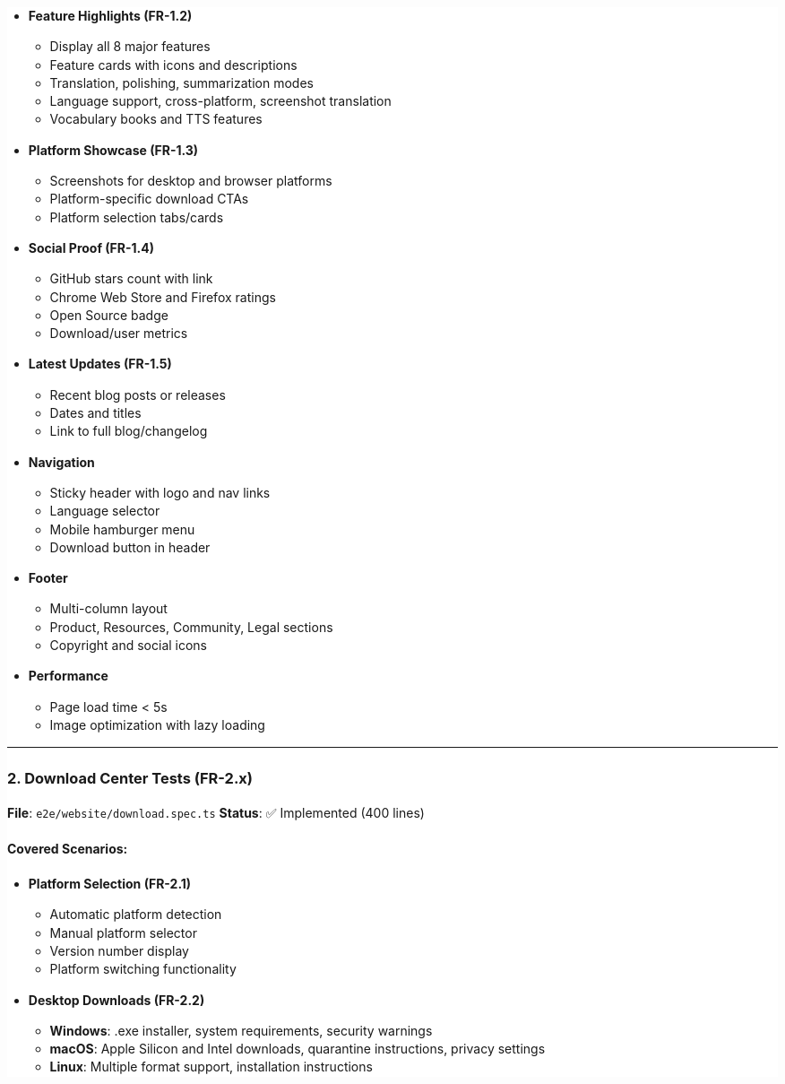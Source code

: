 - **Feature Highlights (FR-1.2)**
  - Display all 8 major features
  - Feature cards with icons and descriptions
  - Translation, polishing, summarization modes
  - Language support, cross-platform, screenshot translation
  - Vocabulary books and TTS features

- **Platform Showcase (FR-1.3)**
  - Screenshots for desktop and browser platforms
  - Platform-specific download CTAs
  - Platform selection tabs/cards

- **Social Proof (FR-1.4)**
  - GitHub stars count with link
  - Chrome Web Store and Firefox ratings
  - Open Source badge
  - Download/user metrics

- **Latest Updates (FR-1.5)**
  - Recent blog posts or releases
  - Dates and titles
  - Link to full blog/changelog

- **Navigation**
  - Sticky header with logo and nav links
  - Language selector
  - Mobile hamburger menu
  - Download button in header

- **Footer**
  - Multi-column layout
  - Product, Resources, Community, Legal sections
  - Copyright and social icons

- **Performance**
  - Page load time < 5s
  - Image optimization with lazy loading

---

### 2. Download Center Tests (FR-2.x)
**File**: `e2e/website/download.spec.ts`
**Status**: ✅ Implemented (400 lines)

#### Covered Scenarios:
- **Platform Selection (FR-2.1)**
  - Automatic platform detection
  - Manual platform selector
  - Version number display
  - Platform switching functionality

- **Desktop Downloads (FR-2.2)**
  - **Windows**: .exe installer, system requirements, security warnings
  - **macOS**: Apple Silicon and Intel downloads, quarantine instructions, privacy settings
  - **Linux**: Multiple format support, installation instructions
